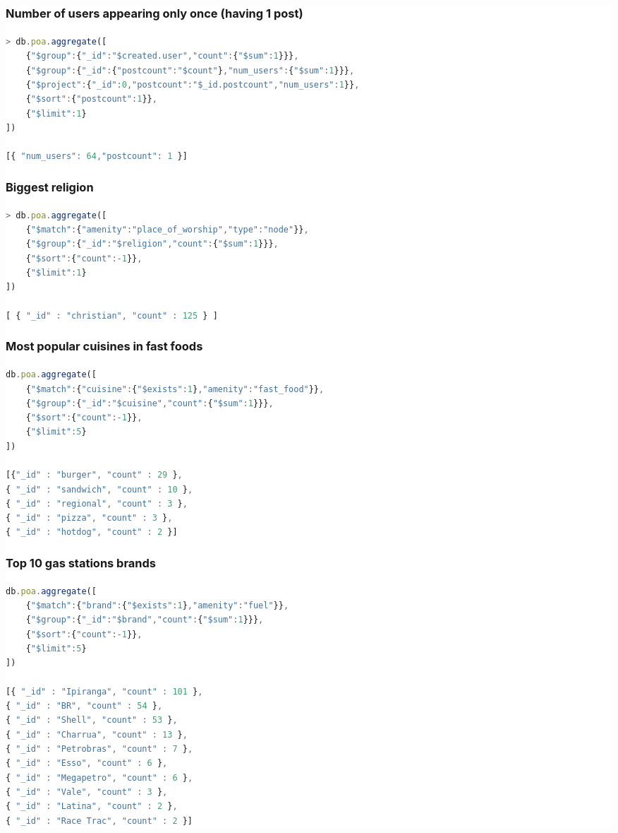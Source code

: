 ### Number of users appearing only once (having 1 post)

```javascript
> db.poa.aggregate([
    {"$group":{"_id":"$created.user","count":{"$sum":1}}},
    {"$group":{"_id":{"postcount":"$count"},"num_users":{"$sum":1}}},
    {"$project":{"_id":0,"postcount":"$_id.postcount","num_users":1}},
    {"$sort":{"postcount":1}},
    {"$limit":1}
])

[{ "num_users": 64,"postcount": 1 }]
```

### Biggest religion

```javascript
> db.poa.aggregate([
    {"$match":{"amenity":"place_of_worship","type":"node"}},
    {"$group":{"_id":"$religion","count":{"$sum":1}}},
    {"$sort":{"count":-1}},
    {"$limit":1}
])

[ { "_id" : "christian", "count" : 125 } ]
```

### Most popular cuisines in fast foods

```javascript
db.poa.aggregate([
    {"$match":{"cuisine":{"$exists":1},"amenity":"fast_food"}},
    {"$group":{"_id":"$cuisine","count":{"$sum":1}}},
    {"$sort":{"count":-1}},
    {"$limit":5}
])

[{"_id" : "burger", "count" : 29 },
{ "_id" : "sandwich", "count" : 10 },
{ "_id" : "regional", "count" : 3 },
{ "_id" : "pizza", "count" : 3 },
{ "_id" : "hotdog", "count" : 2 }]
```

### Top 10 gas stations brands

```javascript
db.poa.aggregate([
    {"$match":{"brand":{"$exists":1},"amenity":"fuel"}},
    {"$group":{"_id":"$brand","count":{"$sum":1}}},
    {"$sort":{"count":-1}},
    {"$limit":5}
])

[{ "_id" : "Ipiranga", "count" : 101 },
{ "_id" : "BR", "count" : 54 },
{ "_id" : "Shell", "count" : 53 },
{ "_id" : "Charrua", "count" : 13 },
{ "_id" : "Petrobras", "count" : 7 },
{ "_id" : "Esso", "count" : 6 },
{ "_id" : "Megapetro", "count" : 6 },
{ "_id" : "Vale", "count" : 3 },
{ "_id" : "Latina", "count" : 2 },
{ "_id" : "Race Trac", "count" : 2 }]
```
